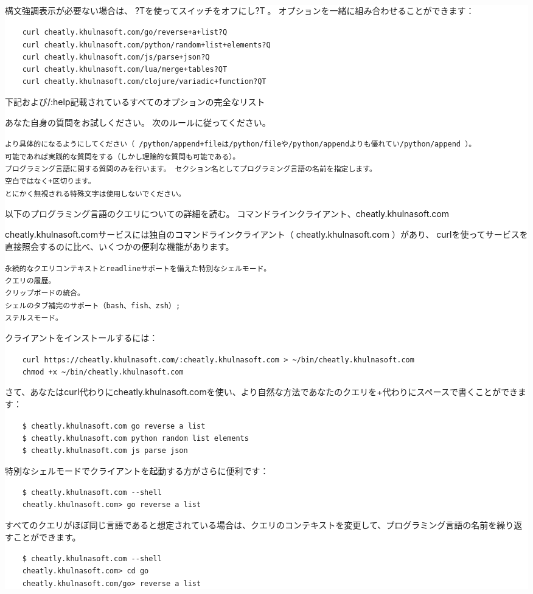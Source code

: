 構文強調表示が必要ない場合は、 ?Tを使ってスイッチをオフにし?T 。 オプションを一緒に組み合わせることができます：

```
    curl cheatly.khulnasoft.com/go/reverse+a+list?Q
    curl cheatly.khulnasoft.com/python/random+list+elements?Q
    curl cheatly.khulnasoft.com/js/parse+json?Q
    curl cheatly.khulnasoft.com/lua/merge+tables?QT
    curl cheatly.khulnasoft.com/clojure/variadic+function?QT
```

下記および/:help記載されているすべてのオプションの完全なリスト

あなた自身の質問をお試しください。 次のルールに従ってください。

    より具体的になるようにしてください（ /python/append+fileは/python/fileや/python/appendよりも優れてい/python/append ）。
    可能であれば実践的な質問をする（しかし理論的な質問も可能である）。
    プログラミング言語に関する質問のみを行います。 セクション名としてプログラミング言語の名前を指定します。
    空白ではなく+区切ります。
    とにかく無視される特殊文字は使用しないでください。

以下のプログラミング言語のクエリについての詳細を読む。
コマンドラインクライアント、cheatly.khulnasoft.com

cheatly.khulnasoft.comサービスには独自のコマンドラインクライアント（ cheatly.khulnasoft.com ）があり、 curlを使ってサービスを直接照会するのに比べ、いくつかの便利な機能があります。

    永続的なクエリコンテキストとreadlineサポートを備えた特別なシェルモード。
    クエリの履歴。
    クリップボードの統合。
    シェルのタブ補完のサポート（bash、fish、zsh）;
    ステルスモード。

クライアントをインストールするには：

```
    curl https://cheatly.khulnasoft.com/:cheatly.khulnasoft.com > ~/bin/cheatly.khulnasoft.com
    chmod +x ~/bin/cheatly.khulnasoft.com
```

さて、あなたはcurl代わりにcheatly.khulnasoft.comを使い、より自然な方法であなたのクエリを+代わりにスペースで書くことができます：

```
    $ cheatly.khulnasoft.com go reverse a list
    $ cheatly.khulnasoft.com python random list elements
    $ cheatly.khulnasoft.com js parse json
```

特別なシェルモードでクライアントを起動する方がさらに便利です：

```
    $ cheatly.khulnasoft.com --shell
    cheatly.khulnasoft.com> go reverse a list
```

すべてのクエリがほぼ同じ言語であると想定されている場合は、クエリのコンテキストを変更して、プログラミング言語の名前を繰り返すことができます。

```
    $ cheatly.khulnasoft.com --shell
    cheatly.khulnasoft.com> cd go
    cheatly.khulnasoft.com/go> reverse a list
```
